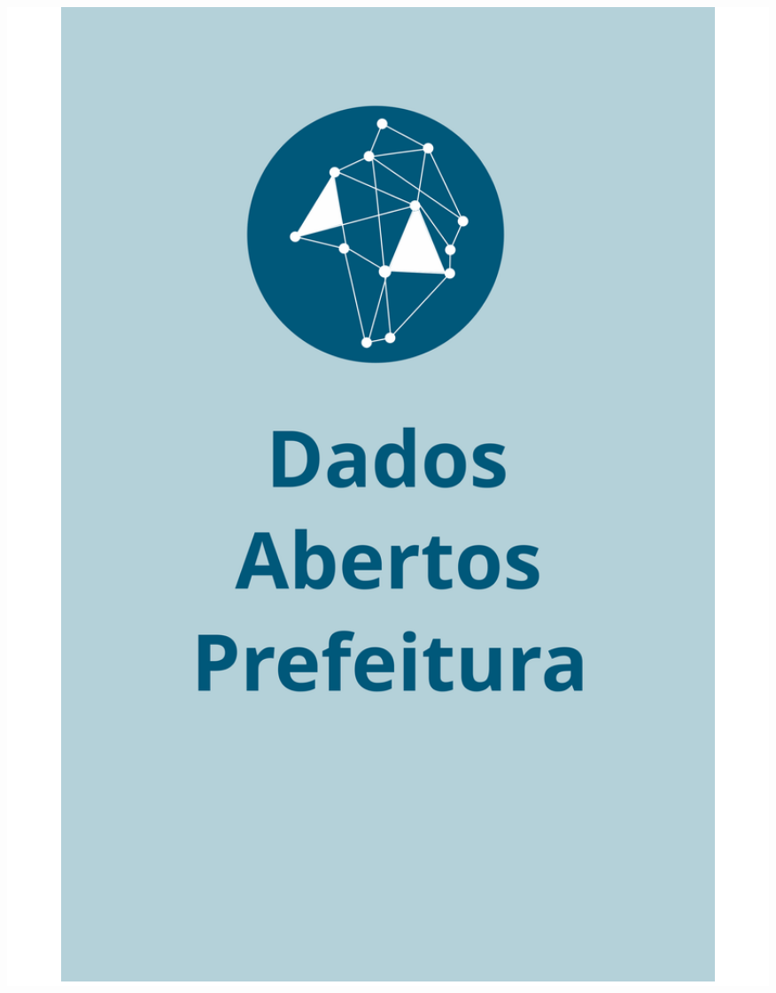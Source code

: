 

<div class="column">
          <div class="card">
              <a href="/dados-prefeitura/" title="Dados Abertos Prefeitura">
              <img src="../assets/images/dados-prefeitura.svg" alt="" style="width: 100%; height: auto;">  
                </a>
          </div>
</div>
